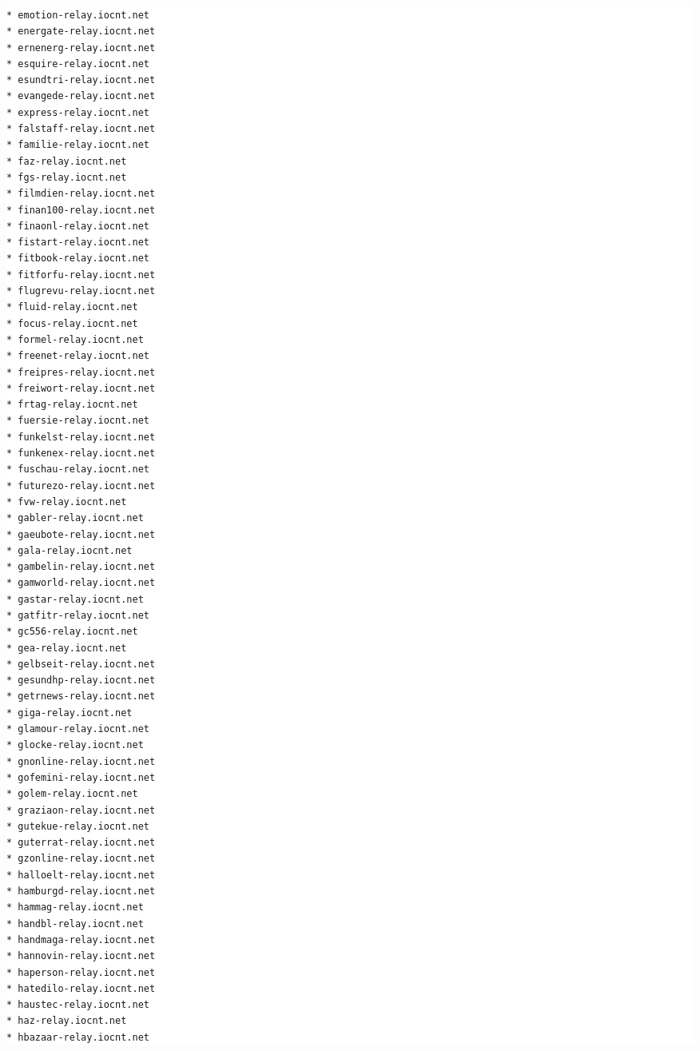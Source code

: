     * emotion-relay.iocnt.net
    * energate-relay.iocnt.net
    * ernenerg-relay.iocnt.net
    * esquire-relay.iocnt.net
    * esundtri-relay.iocnt.net
    * evangede-relay.iocnt.net
    * express-relay.iocnt.net
    * falstaff-relay.iocnt.net
    * familie-relay.iocnt.net
    * faz-relay.iocnt.net
    * fgs-relay.iocnt.net
    * filmdien-relay.iocnt.net
    * finan100-relay.iocnt.net
    * finaonl-relay.iocnt.net
    * fistart-relay.iocnt.net
    * fitbook-relay.iocnt.net
    * fitforfu-relay.iocnt.net
    * flugrevu-relay.iocnt.net
    * fluid-relay.iocnt.net
    * focus-relay.iocnt.net
    * formel-relay.iocnt.net
    * freenet-relay.iocnt.net
    * freipres-relay.iocnt.net
    * freiwort-relay.iocnt.net
    * frtag-relay.iocnt.net
    * fuersie-relay.iocnt.net
    * funkelst-relay.iocnt.net
    * funkenex-relay.iocnt.net
    * fuschau-relay.iocnt.net
    * futurezo-relay.iocnt.net
    * fvw-relay.iocnt.net
    * gabler-relay.iocnt.net
    * gaeubote-relay.iocnt.net
    * gala-relay.iocnt.net
    * gambelin-relay.iocnt.net
    * gamworld-relay.iocnt.net
    * gastar-relay.iocnt.net
    * gatfitr-relay.iocnt.net
    * gc556-relay.iocnt.net
    * gea-relay.iocnt.net
    * gelbseit-relay.iocnt.net
    * gesundhp-relay.iocnt.net
    * getrnews-relay.iocnt.net
    * giga-relay.iocnt.net
    * glamour-relay.iocnt.net
    * glocke-relay.iocnt.net
    * gnonline-relay.iocnt.net
    * gofemini-relay.iocnt.net
    * golem-relay.iocnt.net
    * graziaon-relay.iocnt.net
    * gutekue-relay.iocnt.net
    * guterrat-relay.iocnt.net
    * gzonline-relay.iocnt.net
    * halloelt-relay.iocnt.net
    * hamburgd-relay.iocnt.net
    * hammag-relay.iocnt.net
    * handbl-relay.iocnt.net
    * handmaga-relay.iocnt.net
    * hannovin-relay.iocnt.net
    * haperson-relay.iocnt.net
    * hatedilo-relay.iocnt.net
    * haustec-relay.iocnt.net
    * haz-relay.iocnt.net
    * hbazaar-relay.iocnt.net